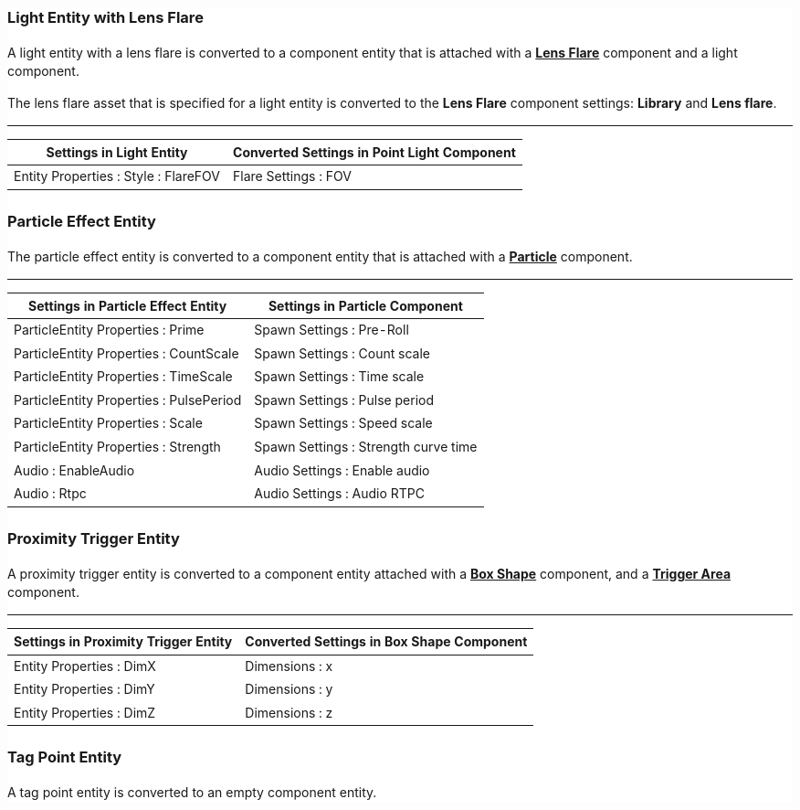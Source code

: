 ### Light Entity with Lens Flare<a name="cry-light-entity-with-lens-flare"></a>

A light entity with a lens flare is converted to a component entity that is attached with a **[Lens Flare](component-lens-flare.md)** component and a light component\.

The lens flare asset that is specified for a light entity is converted to the **Lens Flare** component settings: **Library** and **Lens flare**\.


****  

| Settings in Light Entity | Converted Settings in Point Light Component | 
| --- | --- | 
| Entity Properties : Style : FlareFOV |  Flare Settings : FOV  | 

### Particle Effect Entity<a name="cry-particle-effect-entity"></a>

The particle effect entity is converted to a component entity that is attached with a **[Particle](component-particle.md)** component\.


****  

| Settings in Particle Effect Entity | Settings in Particle Component | 
| --- | --- | 
|  ParticleEntity Properties : Prime  |  Spawn Settings : Pre\-Roll  | 
|  ParticleEntity Properties : CountScale  |  Spawn Settings : Count scale  | 
|  ParticleEntity Properties : TimeScale  |  Spawn Settings : Time scale  | 
|  ParticleEntity Properties : PulsePeriod  |  Spawn Settings : Pulse period  | 
|  ParticleEntity Properties : Scale  |  Spawn Settings : Speed scale  | 
|  ParticleEntity Properties : Strength  |  Spawn Settings : Strength curve time  | 
|  Audio : EnableAudio  |  Audio Settings : Enable audio  | 
|  Audio : Rtpc  |  Audio Settings : Audio RTPC  | 

### Proximity Trigger Entity<a name="cry-proximity-trigger"></a>

A proximity trigger entity is converted to a component entity attached with a **[Box Shape](component-shapes.md)** component, and a **[Trigger Area](component-triggerarea.md)** component\.


****  

| Settings in Proximity Trigger Entity | Converted Settings in Box Shape Component | 
| --- | --- | 
|  Entity Properties : DimX  |  Dimensions : x  | 
|  Entity Properties : DimY  |  Dimensions : y  | 
|  Entity Properties : DimZ  |  Dimensions : z  | 

### Tag Point Entity<a name="cry-tag-point-entity"></a>

A tag point entity is converted to an empty component entity\.